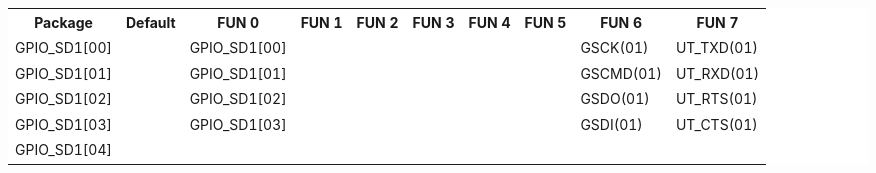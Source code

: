 <table>
  <tr>
    <th>Package</th>
    <th>Default</th>
    <th>FUN 0</th>
    <th>FUN 1</th>
    <th>FUN 2</th>
    <th>FUN 3</th>
    <th>FUN 4</th>
    <th>FUN 5</th>
    <th>FUN 6</th>
    <th>FUN 7</th>
  </tr>
  <tr>
    <td>GPIO_SD1[00]</td>
    <td></td>
    <td>GPIO_SD1[00]</td>
    <td></td>
    <td></td>
    <td></td>
    <td></td>
    <td></td>
    <td>GSCK(01)</td>
    <td>UT_TXD(01)</td>
  </tr>
  <tr>
    <td>GPIO_SD1[01]</td>
    <td></td>
    <td>GPIO_SD1[01]</td>
    <td></td>
    <td></td>
    <td></td>
    <td></td>
    <td></td>
    <td>GSCMD(01)</td>
    <td>UT_RXD(01)</td>
  </tr>
  <tr>
    <td>GPIO_SD1[02]</td>
    <td></td>
    <td>GPIO_SD1[02]</td>
    <td></td>
    <td></td>
    <td></td>
    <td></td>
    <td></td>
    <td>GSDO(01)</td>
    <td>UT_RTS(01)</td>
  </tr>
  <tr>
    <td>GPIO_SD1[03]</td>
    <td></td>
    <td>GPIO_SD1[03]</td>
    <td></td>
    <td></td>
    <td></td>
    <td></td>
    <td></td>
    <td>GSDI(01)</td>
    <td>UT_CTS(01)</td>
  </tr>
  <tr>
    <td>GPIO_SD1[04]</td>
    <td></td>